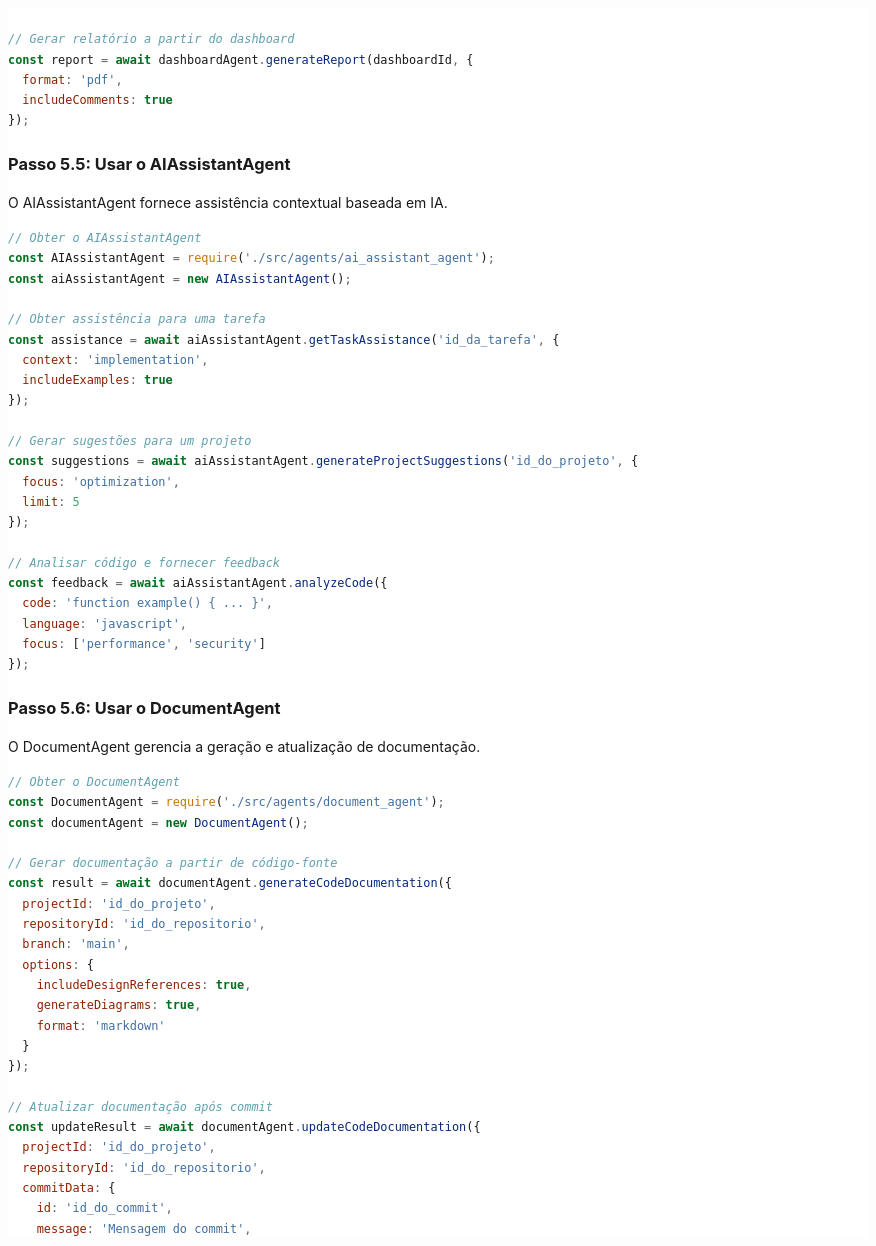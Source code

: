 ```javascript

// Gerar relatório a partir do dashboard
const report = await dashboardAgent.generateReport(dashboardId, {
  format: 'pdf',
  includeComments: true
});
```

### Passo 5.5: Usar o AIAssistantAgent

O AIAssistantAgent fornece assistência contextual baseada em IA.

```javascript
// Obter o AIAssistantAgent
const AIAssistantAgent = require('./src/agents/ai_assistant_agent');
const aiAssistantAgent = new AIAssistantAgent();

// Obter assistência para uma tarefa
const assistance = await aiAssistantAgent.getTaskAssistance('id_da_tarefa', {
  context: 'implementation',
  includeExamples: true
});

// Gerar sugestões para um projeto
const suggestions = await aiAssistantAgent.generateProjectSuggestions('id_do_projeto', {
  focus: 'optimization',
  limit: 5
});

// Analisar código e fornecer feedback
const feedback = await aiAssistantAgent.analyzeCode({
  code: 'function example() { ... }',
  language: 'javascript',
  focus: ['performance', 'security']
});
```

### Passo 5.6: Usar o DocumentAgent

O DocumentAgent gerencia a geração e atualização de documentação.

```javascript
// Obter o DocumentAgent
const DocumentAgent = require('./src/agents/document_agent');
const documentAgent = new DocumentAgent();

// Gerar documentação a partir de código-fonte
const result = await documentAgent.generateCodeDocumentation({
  projectId: 'id_do_projeto',
  repositoryId: 'id_do_repositorio',
  branch: 'main',
  options: {
    includeDesignReferences: true,
    generateDiagrams: true,
    format: 'markdown'
  }
});

// Atualizar documentação após commit
const updateResult = await documentAgent.updateCodeDocumentation({
  projectId: 'id_do_projeto',
  repositoryId: 'id_do_repositorio',
  commitData: {
    id: 'id_do_commit',
    message: 'Mensagem do commit',
```